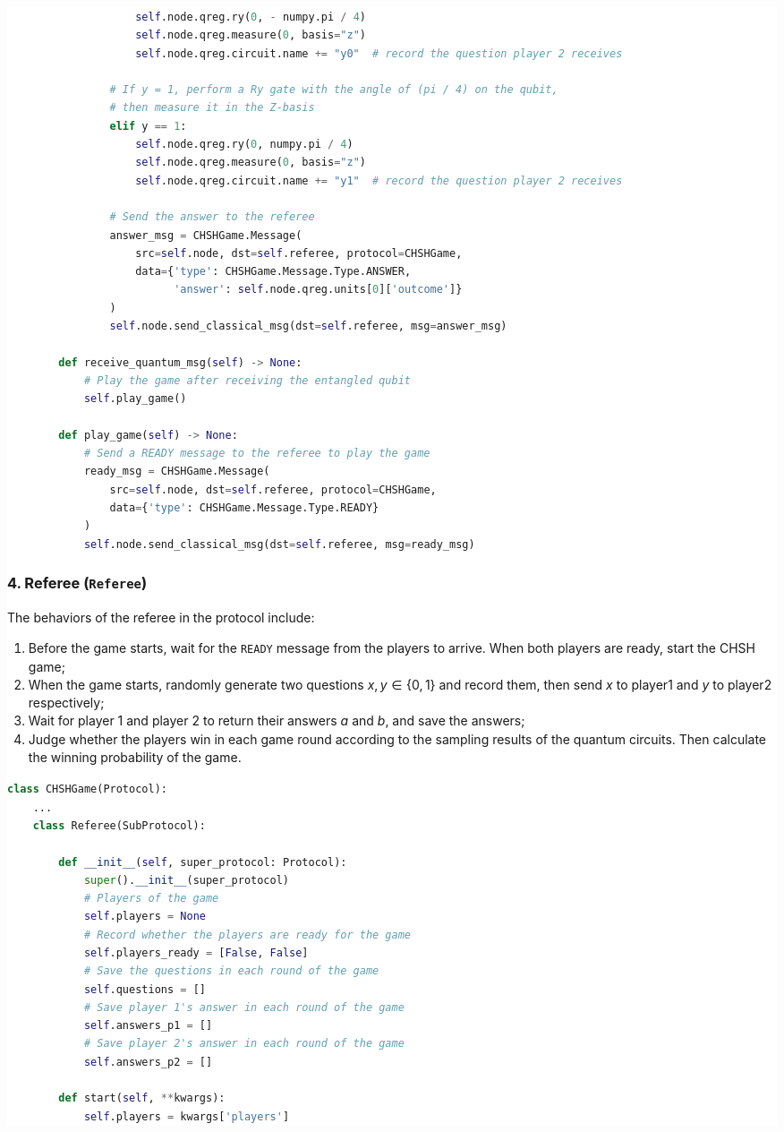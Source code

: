 ```python
                    self.node.qreg.ry(0, - numpy.pi / 4)
                    self.node.qreg.measure(0, basis="z")
                    self.node.qreg.circuit.name += "y0"  # record the question player 2 receives

                # If y = 1, perform a Ry gate with the angle of (pi / 4) on the qubit, 
                # then measure it in the Z-basis
                elif y == 1:
                    self.node.qreg.ry(0, numpy.pi / 4)
                    self.node.qreg.measure(0, basis="z")
                    self.node.qreg.circuit.name += "y1"  # record the question player 2 receives

                # Send the answer to the referee
                answer_msg = CHSHGame.Message(
                    src=self.node, dst=self.referee, protocol=CHSHGame,
                    data={'type': CHSHGame.Message.Type.ANSWER,
                          'answer': self.node.qreg.units[0]['outcome']}
                )
                self.node.send_classical_msg(dst=self.referee, msg=answer_msg)

        def receive_quantum_msg(self) -> None:
            # Play the game after receiving the entangled qubit
            self.play_game()

        def play_game(self) -> None:
            # Send a READY message to the referee to play the game
            ready_msg = CHSHGame.Message(
                src=self.node, dst=self.referee, protocol=CHSHGame,
                data={'type': CHSHGame.Message.Type.READY}
            )
            self.node.send_classical_msg(dst=self.referee, msg=ready_msg)
```

### 4. Referee (``Referee``)

The behaviors of the referee in the protocol include:

1. Before the game starts, wait for the ``READY`` message from the players to arrive. When both players are ready, start the CHSH game;
2. When the game starts, randomly generate two questions $x, y \in \{0, 1\}$ and record them, then send $x$ to player1 and $y$ to player2 respectively;
3. Wait for player 1 and player 2 to return their answers $a$ and $b$, and save the answers;
4. Judge whether the players win in each game round according to the sampling results of the quantum circuits. Then calculate the winning probability of the game.


```python
class CHSHGame(Protocol):
    ...
    class Referee(SubProtocol):

        def __init__(self, super_protocol: Protocol):
            super().__init__(super_protocol)
            # Players of the game
            self.players = None
            # Record whether the players are ready for the game
            self.players_ready = [False, False]
            # Save the questions in each round of the game
            self.questions = []
            # Save player 1's answer in each round of the game
            self.answers_p1 = []
            # Save player 2's answer in each round of the game
            self.answers_p2 = []

        def start(self, **kwargs):
            self.players = kwargs['players']
```